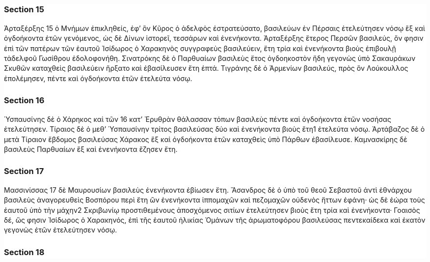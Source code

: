 
### Section 15

<p>Ἀρταξέρξης 15
ὁ Μνήμων ἐπικληθείς, ἐφʼ ὃν Κῦρος ὁ
ἀδελφὸς ἐστρατεύσατο, βασιλεύων ἐν Πέρσαις
ἐτελεύτησεν νόσῳ ἓξ καὶ ὀγδοήκοντα ἐτῶν γενόμενος,
ὡς δὲ Δίνων ἱστορεῖ, τεσσάρων καὶ ἐνενήκοντα.
Ἀρταξέρξης ἕτερος Περσῶν βασιλεύς, ὅν
φησιν ἐπὶ τῶν πατέρων τῶν ἑαυτοῦ Ἰσίδωρος ὁ
Χαρακηνὸς συγγραφεὺς βασιλεύειν, ἔτη τρία καὶ
ἐνενήκοντα βιοὺς ἐπιβουλῇ τἀδελφοῦ Γωσίθρου

<pb n="234"/>
ἐδολοφονήθη. Σινατρόκης δὲ ὁ Παρθυαίων βασιλεὺς
ἔτος ὀγδοηκοστὸν ἤδη γεγονὼς ὑπὸ Σακαυράκων
Σκυθῶν καταχθεὶς βασιλεύειν ἤρξατο
καὶ ἐβασίλευσεν ἔτη ἑπτά. Τιγράνης δὲ ὁ
Ἀρμενίων βασιλεύς, πρὸς ὃν Λούκουλλος ἐπολέμησεν,
πέντε καὶ ὀγδοήκοντα ἐτῶν ἐτελεύτα
νόσῳ.</p>


### Section 16

<p>Ὑσπαυσίνης δὲ ὁ Χάρηκος καὶ τῶν 16
κατʼ Ἐρυθρὰν θάλασσαν τόπων βασιλεὺς πέντε
καὶ ὀγδοήκοντα ἐτῶν νοσήσας ἐτελεύτησεν.
Τίραιος δὲ ὁ μεθʼ Ὑσπαυσίνην τρίτος βασιλεύσας
δύο καὶ ἐνενήκοντα βιοὺς ἔτη1 ἐτελεύτα νόσῳ.
Ἀρτάβαζος δὲ ὁ μετὰ Τίραιον ἕβδομος βασιλεύσας
Χάρακος ἓξ καὶ ὀγδοήκοντα ἐτῶν καταχθεὶς ὑπὸ
Πάρθων ἐβασίλευσε. Καμνασκίρης δὲ βασιλεὺς
Παρθυαίων ἓξ καὶ ἐνενήκοντα ἔζησεν ἔτη.</p>


### Section 17

<p>Μασσινίσσας 17
δὲ Μαυρουσίων βασιλεὺς ἐνενήκοντα
ἐβίωσεν ἔτη. Ἄσανδρος δὲ ὁ ὑπὸ τοῦ θεοῦ
Σεβαστοῦ ἀντὶ ἐθνάρχου βασιλεὺς ἀναγορευθεὶς
Βοσπόρου περὶ ἔτη ὢν ἐνενήκοντα ἱππομαχῶν καὶ
πεζομαχῶν οὐδενὸς ἥττων ἐφάνη· ὡς δὲ ἑώρα τοὺς
ἑαυτοῦ ὑπὸ τὴν μάχην2 Σκριβωνίῳ προστιθεμένους
ἀποσχόμενος σιτίων ἐτελεύτησεν βιοὺς ἔτη τρία
καὶ ἐνενήκοντα· Γοαισὸς δέ, ὥς φησιν Ἰσίδωρος ὁ
Χαρακηνός, ἐπὶ τῆς ἑαυτοῦ ἡλικίας Ὀμάνων τῆς
ἀρωματοφόρου βασιλεύσας πεντεκαίδεκα καὶ ἑκατὸν
γεγονὼς ἐτῶν ἐτελεύτησεν νόσῳ.</p>


### Section 18
